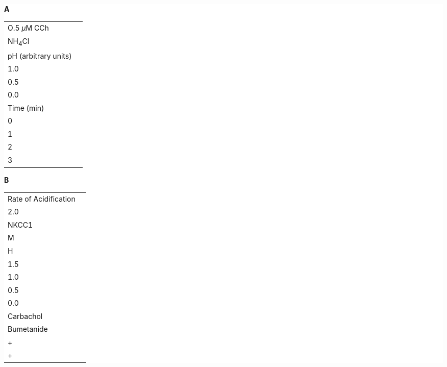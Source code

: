 $\mathbf{A}$

|  |  |
| --- | --- |
| O.5 $\mu \mathrm{M}$ CCh |  |
| $\mathrm{NH}_{4} \mathrm{Cl}$ |  |
| $\mathrm{pH}$ (arbitrary units) |  |
| $1.0$ |  |
| $0.5$ |  |
| $0.0$ |  |
| Time (min) |  |
| $0$ |  |
| $1$ |  |
| $2$ |  |
| $3$ |  |

$\mathbf{B}$

|  |  |
| --- | --- |
| Rate of Acidification |  |
| $2.0$ |  |
| NKCC1 |  |
| M |  |
| H |  |
| $1.5$ |  |
| $1.0$ |  |
| $0.5$ |  |
| $0.0$ |  |
| Carbachol |  |
| Bumetanide |  |
| $+$ |  |
| $+$ |  |
